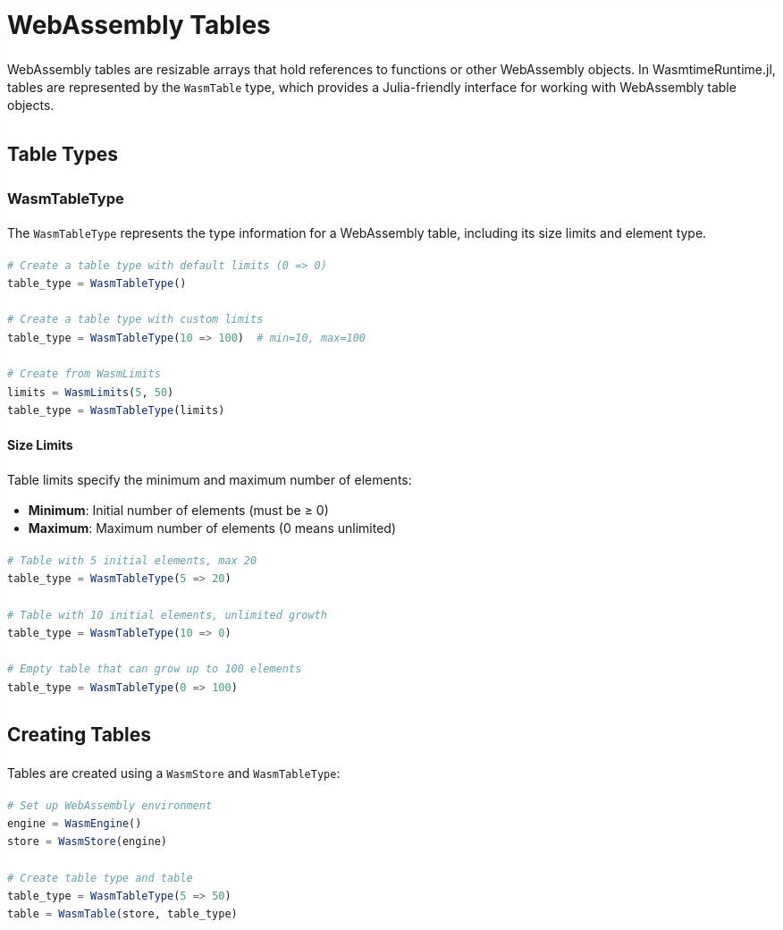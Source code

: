 # WebAssembly Tables

WebAssembly tables are resizable arrays that hold references to functions or other WebAssembly objects. In WasmtimeRuntime.jl, tables are represented by the `WasmTable` type, which provides a Julia-friendly interface for working with WebAssembly table objects.

## Table Types

### WasmTableType

The `WasmTableType` represents the type information for a WebAssembly table, including its size limits and element type.

```julia
# Create a table type with default limits (0 => 0)
table_type = WasmTableType()

# Create a table type with custom limits
table_type = WasmTableType(10 => 100)  # min=10, max=100

# Create from WasmLimits
limits = WasmLimits(5, 50)
table_type = WasmTableType(limits)
```

#### Size Limits

Table limits specify the minimum and maximum number of elements:

- **Minimum**: Initial number of elements (must be ≥ 0)
- **Maximum**: Maximum number of elements (0 means unlimited)

```julia
# Table with 5 initial elements, max 20
table_type = WasmTableType(5 => 20)

# Table with 10 initial elements, unlimited growth
table_type = WasmTableType(10 => 0)

# Empty table that can grow up to 100 elements
table_type = WasmTableType(0 => 100)
```

## Creating Tables

Tables are created using a `WasmStore` and `WasmTableType`:

```julia
# Set up WebAssembly environment
engine = WasmEngine()
store = WasmStore(engine)

# Create table type and table
table_type = WasmTableType(5 => 50)
table = WasmTable(store, table_type)
```
